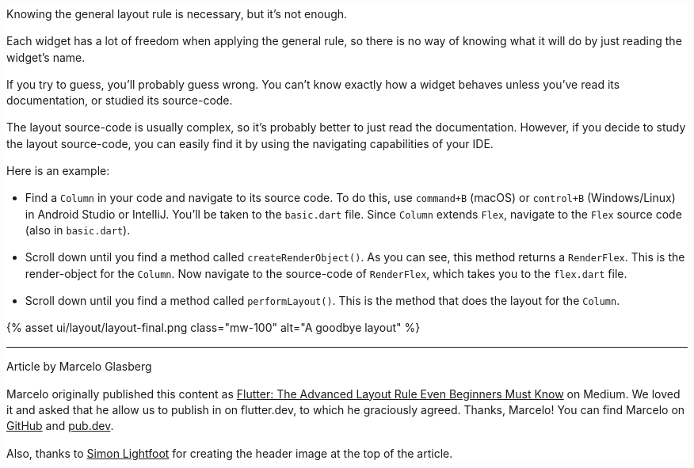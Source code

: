 Knowing the general layout rule is necessary, but it’s not enough.

Each widget has a lot of freedom when applying the general rule,
so there is no way of knowing what it will do by just reading
the widget’s name.

If you try to guess, you’ll probably guess wrong.
You can’t know exactly how a widget behaves unless
you’ve read its documentation, or studied its source-code.

The layout source-code is usually complex,
so it’s probably better to just read the documentation.
However, if you decide to study the layout source-code,
you can easily find it by using the navigating capabilities
of your IDE.

Here is an example:

* Find a `Column` in your code and navigate to its
  source code. To do this, use `command+B` (macOS)
  or `control+B` (Windows/Linux) in Android Studio or IntelliJ.
  You’ll be taken to the `basic.dart` file.
  Since `Column` extends `Flex`, navigate to the `Flex`
  source code (also in `basic.dart`).

* Scroll down until you find a method called
  `createRenderObject()`. As you can see,
  this method returns a `RenderFlex`.
  This is the render-object for the `Column`.
  Now navigate to the source-code of `RenderFlex`,
  which takes you to the `flex.dart` file.

* Scroll down until you find a method called
  `performLayout()`. This is the method that does
  the layout for the `Column`.

{% asset ui/layout/layout-final.png class="mw-100" alt="A goodbye layout" %}



---

Article by Marcelo Glasberg

Marcelo originally published this content as
[Flutter: The Advanced Layout Rule Even Beginners Must Know][]
on Medium. We loved it and asked that he allow us to publish
in on flutter.dev, to which he graciously agreed. Thanks, Marcelo!
You can find Marcelo on [GitHub][] and [pub.dev][].

Also, thanks to [Simon Lightfoot][] for creating the
header image at the top of the article.


[`Container` documentation]: {{site.api}}/flutter/widgets/Container-class.html
[DartPad instance]: https://dartpad.dev/60174a95879612e500203084a0588f94
[Flutter: The Advanced Layout Rule Even Beginners Must Know]: https://medium.com/flutter-community/flutter-the-advanced-layout-rule-even-beginners-must-know-edc9516d1a2
[GitHub]: {{site.github}}/marcglasberg
[pub.dev]: {{site.pub}}/publishers/glasberg.dev/packages
[Simon Lightfoot]: {{site.github}}/slightfoot
[this GitHub repo]: {{site.github}}/marcglasberg/flutter_layout_article
